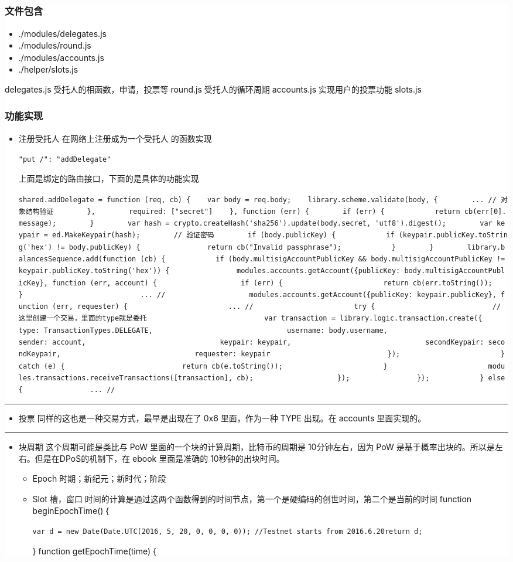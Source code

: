 ### [](https://www.diglp.xyz/2018/05/30/EbookCoin_0x8_FIN/#%E6%96%87%E4%BB%B6%E5%8C%85%E5%90%AB "文件包含")文件包含

*   ./modules/delegates.js
*   ./modules/round.js
*   ./modules/accounts.js
*   ./helper/slots.js

delegates.js 受托人的相函数，申请，投票等 round.js 受托人的循环周期 accounts.js 实现用户的投票功能 slots.js

### [](https://www.diglp.xyz/2018/05/30/EbookCoin_0x8_FIN/#%E5%8A%9F%E8%83%BD%E5%AE%9E%E7%8E%B0 "功能实现")功能实现

*   注册受托人 在网络上注册成为一个受托人 的函数实现
    
        "put /": "addDelegate"
    
    上面是绑定的路由接口，下面的是具体的功能实现
    
        shared.addDelegate = function (req, cb) {    var body = req.body;    library.scheme.validate(body, {        ... // 对象结构验证        },        required: ["secret"]    }, function (err) {        if (err) {            return cb(err[0].message);        }        var hash = crypto.createHash('sha256').update(body.secret, 'utf8').digest();        var keypair = ed.MakeKeypair(hash);        // 验证密码        if (body.publicKey) {            if (keypair.publicKey.toString('hex') != body.publicKey) {                return cb("Invalid passphrase");            }        }        library.balancesSequence.add(function (cb) {            if (body.multisigAccountPublicKey && body.multisigAccountPublicKey != keypair.publicKey.toString('hex')) {                modules.accounts.getAccount({publicKey: body.multisigAccountPublicKey}, function (err, account) {                    if (err) {                        return cb(err.toString());                    }                            ... //                    modules.accounts.getAccount({publicKey: keypair.publicKey}, function (err, requester) {                        ... //                        try {                            // 这里创建一个交易，里面的type就是委托                            var transaction = library.logic.transaction.create({                                type: TransactionTypes.DELEGATE,                                username: body.username,                                sender: account,                                keypair: keypair,                                secondKeypair: secondKeypair,                                requester: keypair                            });                        } catch (e) {                            return cb(e.toString());                        }                        modules.transactions.receiveTransactions([transaction], cb);                    });                });            } else {                ... //
    

* * *

*   投票 同样的这也是一种交易方式，最早是出现在了 0x6 里面，作为一种 TYPE 出现。在 accounts 里面实现的。
    

* * *

*   块周期 这个周期可能是类比与 PoW 里面的一个块的计算周期，比特币的周期是 10分钟左右，因为 PoW 是基于概率出块的。所以是左右。但是在DPoS的机制下，在 ebook 里面是准确的 10秒钟的出块时间。
    
    *   Epoch 时期；新纪元；新时代；阶段
    *   Slot 槽，窗口 时间的计算是通过这两个函数得到的时间节点，第一个是硬编码的创世时间，第二个是当前的时间 function beginEpochTime() {
        
            var d = new Date(Date.UTC(2016, 5, 20, 0, 0, 0, 0)); //Testnet starts from 2016.6.20return d;
        
        } function getEpochTime(time) {
        
